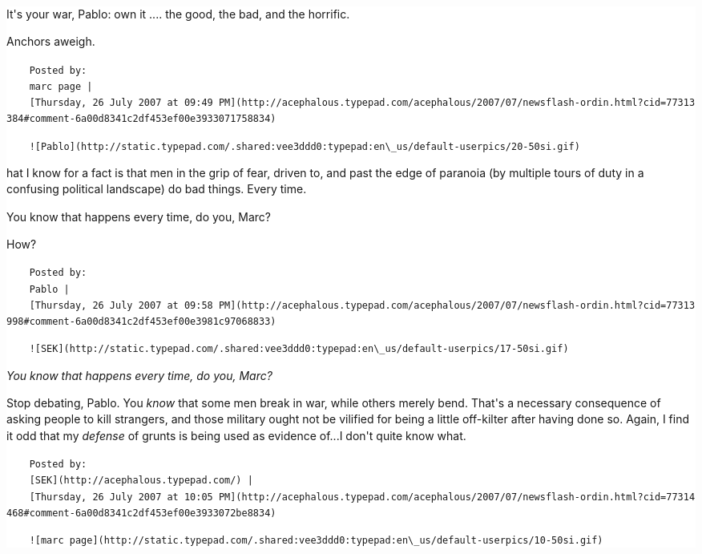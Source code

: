 It's your war, Pablo: own it .... the good, the bad, and the horrific.

Anchors aweigh.

	

		Posted by:
		marc page |
		[Thursday, 26 July 2007 at 09:49 PM](http://acephalous.typepad.com/acephalous/2007/07/newsflash-ordin.html?cid=77313384#comment-6a00d8341c2df453ef00e3933071758834)

[]()

	

		![Pablo](http://static.typepad.com/.shared:vee3ddd0:typepad:en\_us/default-userpics/20-50si.gif)
	

	

		
hat I know for a fact is that men in the grip of fear, driven to, and past the edge of paranoia (by multiple tours of duty in a confusing political landscape) do bad things. Every time.

You know that happens every time, do you, Marc? 

How? 

	

		Posted by:
		Pablo |
		[Thursday, 26 July 2007 at 09:58 PM](http://acephalous.typepad.com/acephalous/2007/07/newsflash-ordin.html?cid=77313998#comment-6a00d8341c2df453ef00e3981c97068833)

[]()

	

		![SEK](http://static.typepad.com/.shared:vee3ddd0:typepad:en\_us/default-userpics/17-50si.gif)
	

	

		

_You know that happens every time, do you, Marc?_

Stop debating, Pablo.  You _know_ that some men break in war, while others merely bend.  That's a necessary consequence of asking people to kill strangers, and those military ought not be vilified for being a little off-kilter after having done so.  Again, I find it odd that my _defense_ of grunts is being used as evidence of...I don't quite know what.

	

		Posted by:
		[SEK](http://acephalous.typepad.com/) |
		[Thursday, 26 July 2007 at 10:05 PM](http://acephalous.typepad.com/acephalous/2007/07/newsflash-ordin.html?cid=77314468#comment-6a00d8341c2df453ef00e3933072be8834)

[]()

	

		![marc page](http://static.typepad.com/.shared:vee3ddd0:typepad:en\_us/default-userpics/10-50si.gif)
	